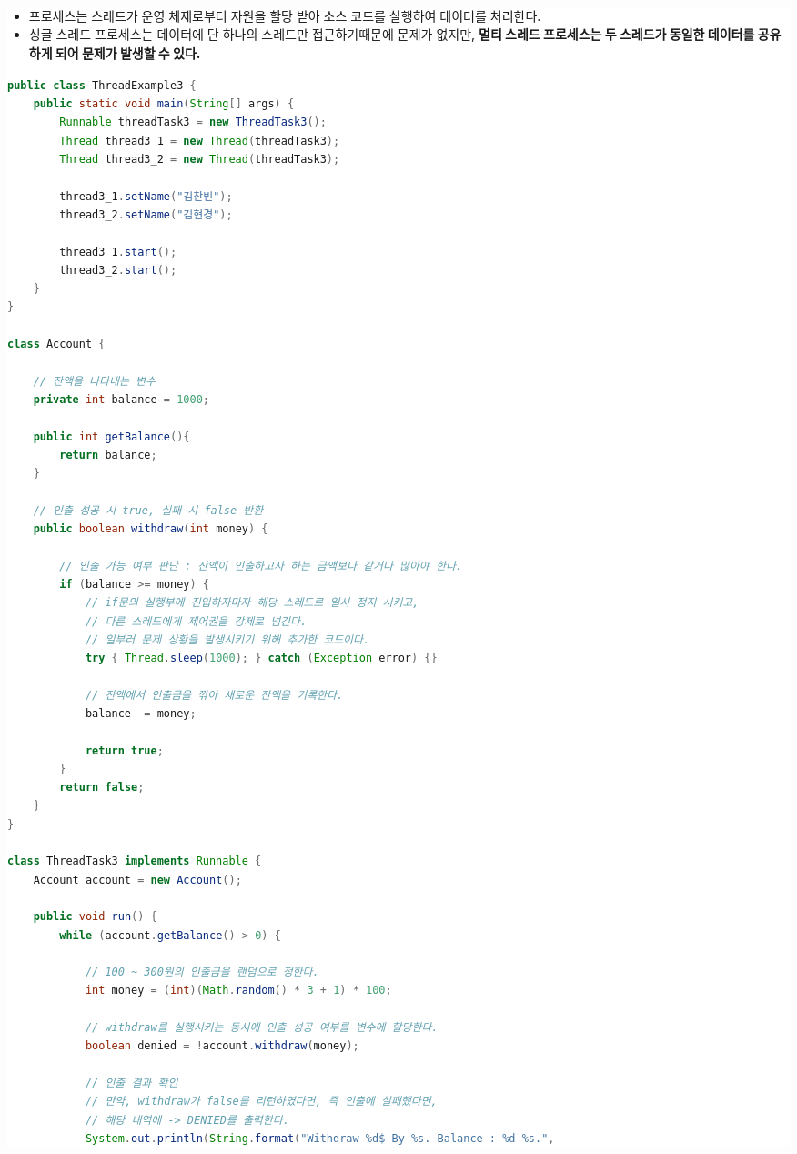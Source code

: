 - 프로세스는 스레드가 운영 체제로부터 자원을 할당 받아 소스 코드를 실행하여 데이터를 처리한다.
- 싱글 스레드 프로세스는 데이터에 단 하나의 스레드만 접근하기때문에 문제가 없지만, **멀티 스레드 프로세스는 두 스레드가 동일한 데이터를 공유하게 되어 문제가 발생할 수 있다.**

```java
public class ThreadExample3 {
    public static void main(String[] args) {
        Runnable threadTask3 = new ThreadTask3();
        Thread thread3_1 = new Thread(threadTask3);
        Thread thread3_2 = new Thread(threadTask3);

        thread3_1.setName("김찬빈");
        thread3_2.setName("김현경");

        thread3_1.start();
        thread3_2.start();
    }
}

class Account {

    // 잔액을 나타내는 변수
    private int balance = 1000;

    public int getBalance(){
        return balance;
    }

    // 인출 성공 시 true, 실패 시 false 반환
    public boolean withdraw(int money) {

        // 인출 가능 여부 판단 : 잔액이 인출하고자 하는 금액보다 같거나 많아야 한다.
        if (balance >= money) {
            // if문의 실행부에 진입하자마자 해당 스레드르 일시 정지 시키고,
            // 다른 스레드에게 제어권을 강제로 넘긴다.
            // 일부러 문제 상황을 발생시키기 위해 추가한 코드이다.
            try { Thread.sleep(1000); } catch (Exception error) {}

            // 잔액에서 인출금을 깎아 새로운 잔액을 기록한다.
            balance -= money;

            return true;
        }
        return false;
    }
}

class ThreadTask3 implements Runnable {
    Account account = new Account();

    public void run() {
        while (account.getBalance() > 0) {

            // 100 ~ 300원의 인출금을 랜덤으로 정한다.
            int money = (int)(Math.random() * 3 + 1) * 100;

            // withdraw를 실행시키는 동시에 인출 성공 여부를 변수에 할당한다.
            boolean denied = !account.withdraw(money);

            // 인출 결과 확인
            // 만약, withdraw가 false를 리턴하였다면, 즉 인출에 실패했다면,
            // 해당 내역에 -> DENIED를 출력한다.
            System.out.println(String.format("Withdraw %d$ By %s. Balance : %d %s.",
```